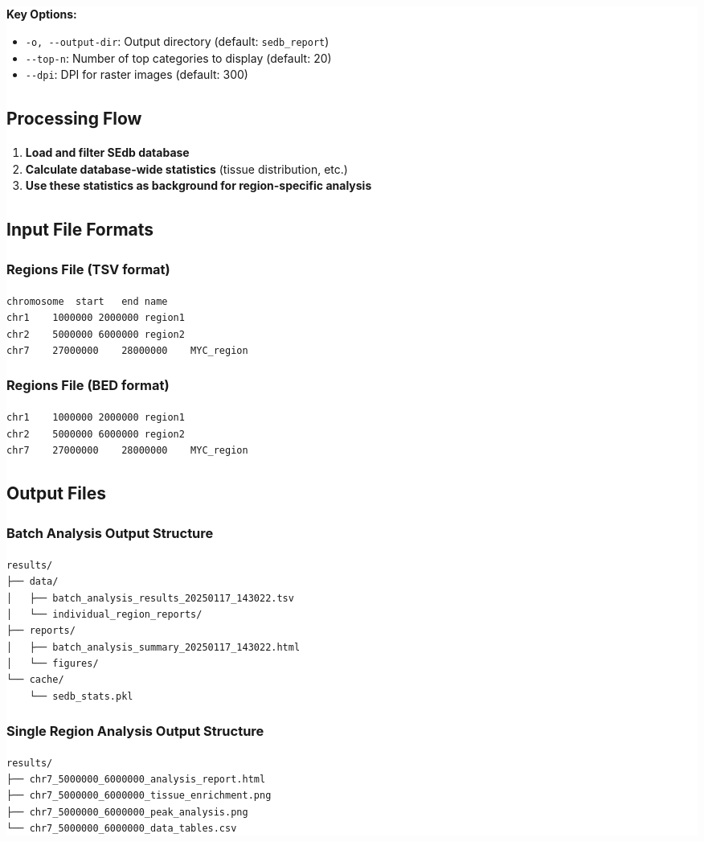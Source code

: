 **Key Options:**
- `-o, --output-dir`: Output directory (default: `sedb_report`)
- `--top-n`: Number of top categories to display (default: 20)
- `--dpi`: DPI for raster images (default: 300)

## Processing Flow

1. **Load and filter SEdb database**
2. **Calculate database-wide statistics** (tissue distribution, etc.)
3. **Use these statistics as background for region-specific analysis**

## Input File Formats

### Regions File (TSV format)

```tsv
chromosome	start	end	name
chr1	1000000	2000000	region1
chr2	5000000	6000000	region2
chr7	27000000	28000000	MYC_region
```

### Regions File (BED format)

```bed
chr1	1000000	2000000	region1
chr2	5000000	6000000	region2
chr7	27000000	28000000	MYC_region
```

## Output Files

### Batch Analysis Output Structure

```
results/
├── data/
│   ├── batch_analysis_results_20250117_143022.tsv
│   └── individual_region_reports/
├── reports/
│   ├── batch_analysis_summary_20250117_143022.html
│   └── figures/
└── cache/
    └── sedb_stats.pkl
```

### Single Region Analysis Output Structure

```
results/
├── chr7_5000000_6000000_analysis_report.html
├── chr7_5000000_6000000_tissue_enrichment.png
├── chr7_5000000_6000000_peak_analysis.png
└── chr7_5000000_6000000_data_tables.csv
```
